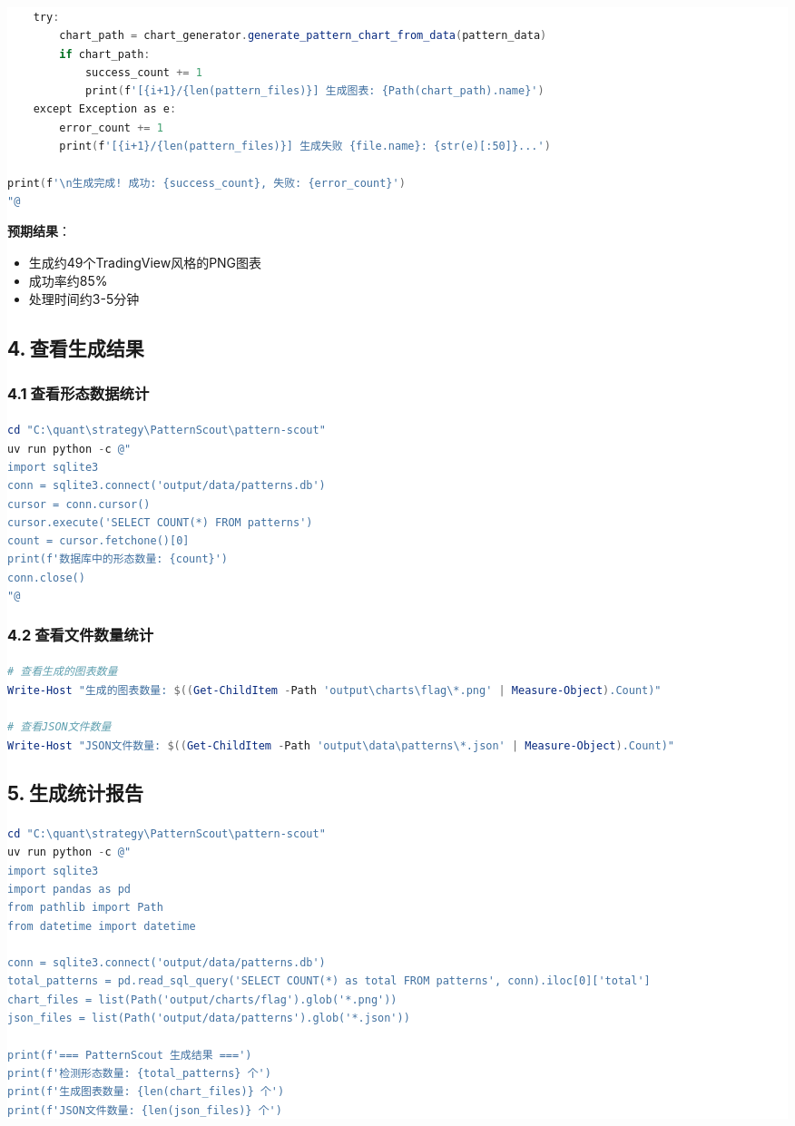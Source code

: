 ```powershell
    try:
        chart_path = chart_generator.generate_pattern_chart_from_data(pattern_data)
        if chart_path:
            success_count += 1
            print(f'[{i+1}/{len(pattern_files)}] 生成图表: {Path(chart_path).name}')
    except Exception as e:
        error_count += 1
        print(f'[{i+1}/{len(pattern_files)}] 生成失败 {file.name}: {str(e)[:50]}...')

print(f'\n生成完成! 成功: {success_count}, 失败: {error_count}')
"@
```

**预期结果**：
- 生成约49个TradingView风格的PNG图表
- 成功率约85%
- 处理时间约3-5分钟

## 4. 查看生成结果

### 4.1 查看形态数据统计
```powershell
cd "C:\quant\strategy\PatternScout\pattern-scout"
uv run python -c @"
import sqlite3
conn = sqlite3.connect('output/data/patterns.db')
cursor = conn.cursor()
cursor.execute('SELECT COUNT(*) FROM patterns')
count = cursor.fetchone()[0]
print(f'数据库中的形态数量: {count}')
conn.close()
"@
```

### 4.2 查看文件数量统计
```powershell
# 查看生成的图表数量
Write-Host "生成的图表数量: $((Get-ChildItem -Path 'output\charts\flag\*.png' | Measure-Object).Count)"

# 查看JSON文件数量  
Write-Host "JSON文件数量: $((Get-ChildItem -Path 'output\data\patterns\*.json' | Measure-Object).Count)"
```

## 5. 生成统计报告

```powershell
cd "C:\quant\strategy\PatternScout\pattern-scout"
uv run python -c @"
import sqlite3
import pandas as pd
from pathlib import Path
from datetime import datetime

conn = sqlite3.connect('output/data/patterns.db')
total_patterns = pd.read_sql_query('SELECT COUNT(*) as total FROM patterns', conn).iloc[0]['total']
chart_files = list(Path('output/charts/flag').glob('*.png'))
json_files = list(Path('output/data/patterns').glob('*.json'))

print(f'=== PatternScout 生成结果 ===')
print(f'检测形态数量: {total_patterns} 个')
print(f'生成图表数量: {len(chart_files)} 个')
print(f'JSON文件数量: {len(json_files)} 个')
```